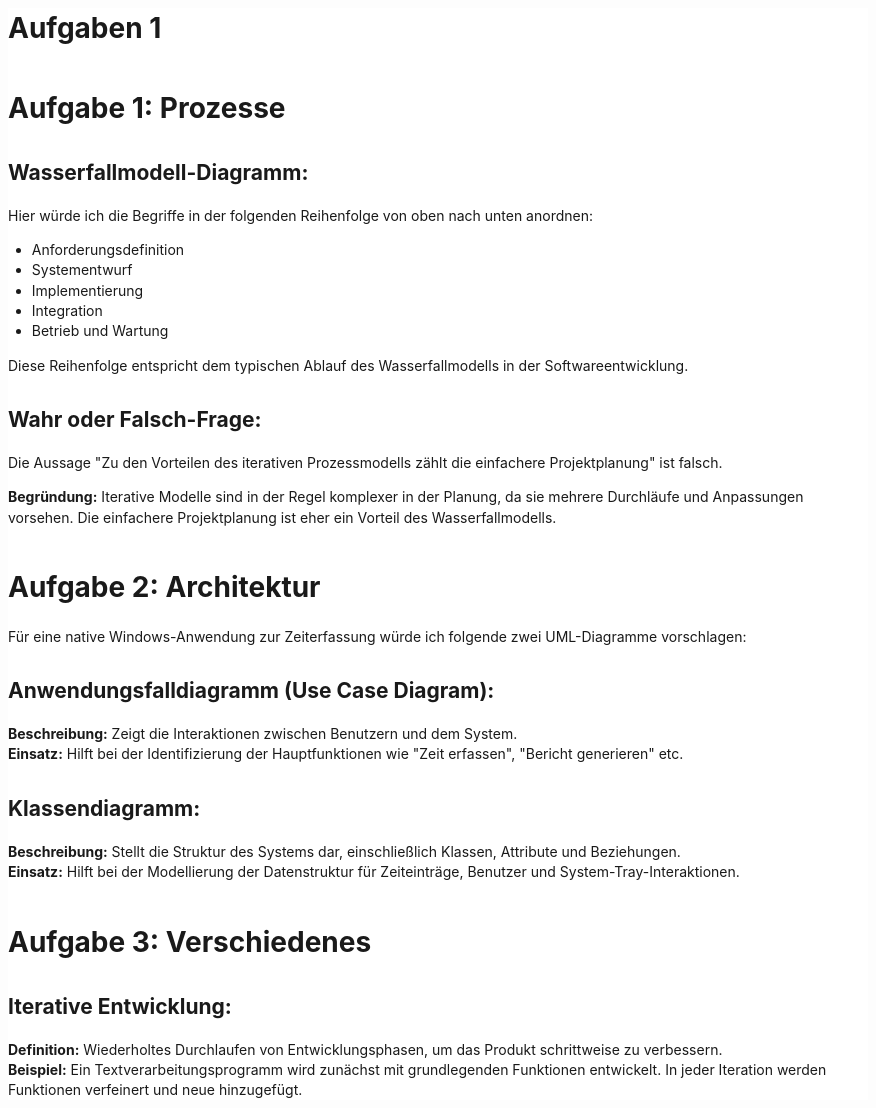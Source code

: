 # Aufgaben 1
# Aufgabe 1: Prozesse

## Wasserfallmodell-Diagramm:
Hier würde ich die Begriffe in der folgenden Reihenfolge von oben nach unten anordnen:
- Anforderungsdefinition
- Systementwurf
- Implementierung
- Integration
- Betrieb und Wartung

Diese Reihenfolge entspricht dem typischen Ablauf des Wasserfallmodells in der Softwareentwicklung.

## Wahr oder Falsch-Frage:
Die Aussage "Zu den Vorteilen des iterativen Prozessmodells zählt die einfachere Projektplanung" ist falsch.

**Begründung:** Iterative Modelle sind in der Regel komplexer in der Planung, da sie mehrere Durchläufe und Anpassungen vorsehen. Die einfachere Projektplanung ist eher ein Vorteil des Wasserfallmodells.

# Aufgabe 2: Architektur
Für eine native Windows-Anwendung zur Zeiterfassung würde ich folgende zwei UML-Diagramme vorschlagen:

## Anwendungsfalldiagramm (Use Case Diagram):
**Beschreibung:** Zeigt die Interaktionen zwischen Benutzern und dem System.  
**Einsatz:** Hilft bei der Identifizierung der Hauptfunktionen wie "Zeit erfassen", "Bericht generieren" etc.

## Klassendiagramm:
**Beschreibung:** Stellt die Struktur des Systems dar, einschließlich Klassen, Attribute und Beziehungen.  
**Einsatz:** Hilft bei der Modellierung der Datenstruktur für Zeiteinträge, Benutzer und System-Tray-Interaktionen.

# Aufgabe 3: Verschiedenes

## Iterative Entwicklung:
**Definition:** Wiederholtes Durchlaufen von Entwicklungsphasen, um das Produkt schrittweise zu verbessern.  
**Beispiel:** Ein Textverarbeitungsprogramm wird zunächst mit grundlegenden Funktionen entwickelt. In jeder Iteration werden Funktionen verfeinert und neue hinzugefügt.
